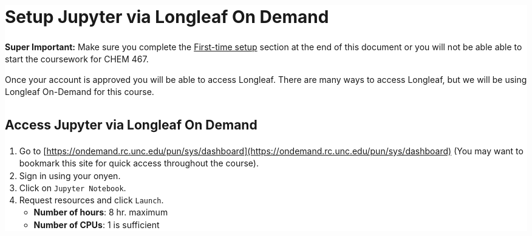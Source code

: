 # Setup Jupyter via Longleaf On Demand

**Super Important:** Make sure you complete the [First-time setup](#first-time-setup-super-important) section at the end of this document or you will not be able able to start the coursework for CHEM 467.

Once your account is approved you will be able to access Longleaf. There are many ways to access Longleaf, but we will be using Longleaf On-Demand for this course.

## Access Jupyter via Longleaf On Demand

1) Go to [https://ondemand.rc.unc.edu/pun/sys/dashboard](https://ondemand.rc.unc.edu/pun/sys/dashboard) (You may want to bookmark this site for quick access throughout the course).
2) Sign in using your onyen. 
3) Click on `Jupyter Notebook`.
4) Request resources and click `Launch`.
   - **Number of hours**: 8 hr. maximum
   - **Number of CPUs**: 1 is sufficient
